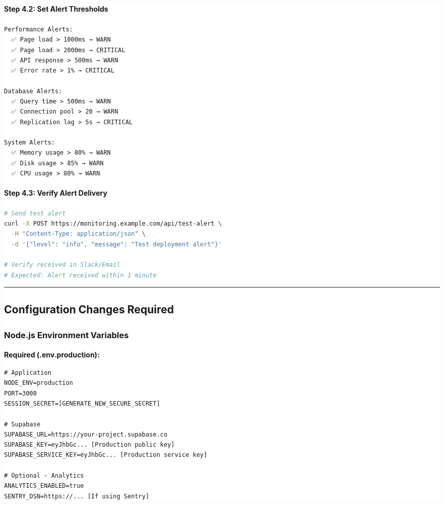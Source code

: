 #### Step 4.2: Set Alert Thresholds

```
Performance Alerts:
  ✅ Page load > 1000ms → WARN
  ✅ Page load > 2000ms → CRITICAL
  ✅ API response > 500ms → WARN
  ✅ Error rate > 1% → CRITICAL

Database Alerts:
  ✅ Query time > 500ms → WARN
  ✅ Connection pool > 20 → WARN
  ✅ Replication lag > 5s → CRITICAL

System Alerts:
  ✅ Memory usage > 80% → WARN
  ✅ Disk usage > 85% → WARN
  ✅ CPU usage > 80% → WARN
```

#### Step 4.3: Verify Alert Delivery

```bash
# Send test alert
curl -X POST https://monitoring.example.com/api/test-alert \
  -H "Content-Type: application/json" \
  -d '{"level": "info", "message": "Test deployment alert"}'

# Verify received in Slack/Email
# Expected: Alert received within 1 minute
```

---

## Configuration Changes Required

### Node.js Environment Variables

**Required (.env.production):**
```env
# Application
NODE_ENV=production
PORT=3000
SESSION_SECRET=[GENERATE_NEW_SECURE_SECRET]

# Supabase
SUPABASE_URL=https://your-project.supabase.co
SUPABASE_KEY=eyJhbGc... [Production public key]
SUPABASE_SERVICE_KEY=eyJhbGc... [Production service key]

# Optional - Analytics
ANALYTICS_ENABLED=true
SENTRY_DSN=https://... [If using Sentry]
```
